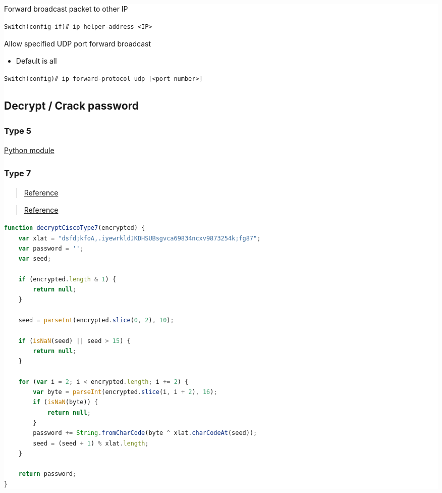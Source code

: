 Forward broadcast packet to other IP

```
Switch(config-if)# ip helper-address <IP>
```

Allow specified UDP port forward broadcast

- Default is all

```
Switch(config)# ip forward-protocol udp [<port number>]
```

## Decrypt / Crack password

### Type 5

[Python module](https://passlib.readthedocs.io/en/stable/lib/passlib.hash.html)

### Type 7

> [Reference](https://insecure.org/sploits/cisco.passwords.html)

> [Reference](https://www.ifm.net.nz/cookbooks/passwordcracker.html)

```js
function decryptCiscoType7(encrypted) {
    var xlat = "dsfd;kfoA,.iyewrkldJKDHSUBsgvca69834ncxv9873254k;fg87";
    var password = '';
    var seed;

    if (encrypted.length & 1) {
        return null;
    }

    seed = parseInt(encrypted.slice(0, 2), 10);

    if (isNaN(seed) || seed > 15) {
        return null;
    }

    for (var i = 2; i < encrypted.length; i += 2) {
        var byte = parseInt(encrypted.slice(i, i + 2), 16);
        if (isNaN(byte)) {
            return null;
        }
        password += String.fromCharCode(byte ^ xlat.charCodeAt(seed));
        seed = (seed + 1) % xlat.length;
    }

    return password;
}
```
